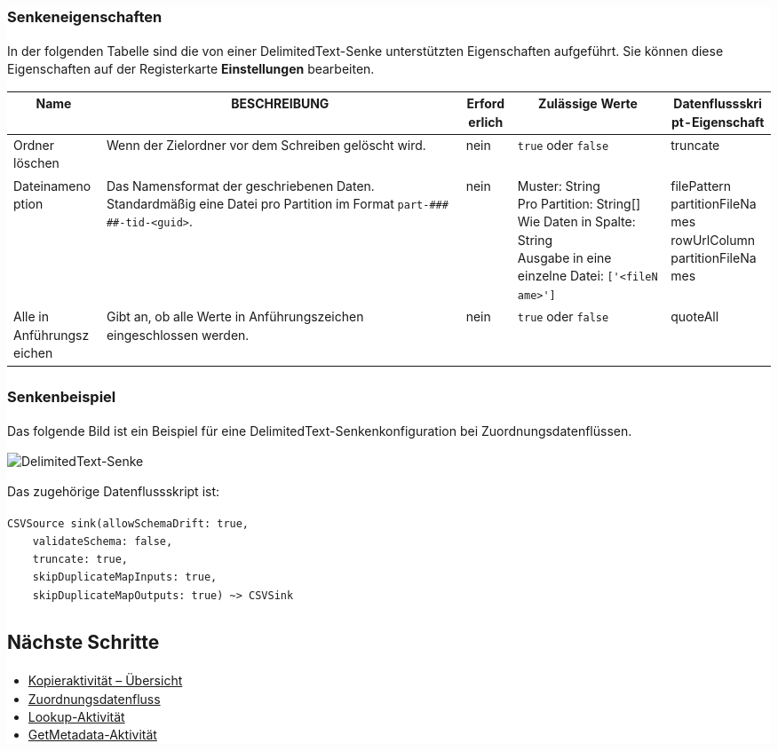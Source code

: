 ### <a name="sink-properties"></a>Senkeneigenschaften

In der folgenden Tabelle sind die von einer DelimitedText-Senke unterstützten Eigenschaften aufgeführt. Sie können diese Eigenschaften auf der Registerkarte **Einstellungen** bearbeiten.

| Name | BESCHREIBUNG | Erforderlich | Zulässige Werte | Datenflussskript-Eigenschaft |
| ---- | ----------- | -------- | -------------- | ---------------- |
| Ordner löschen | Wenn der Zielordner vor dem Schreiben gelöscht wird. | nein | `true` oder `false` | truncate |
| Dateinamenoption | Das Namensformat der geschriebenen Daten. Standardmäßig eine Datei pro Partition im Format `part-#####-tid-<guid>`. | nein | Muster: String <br> Pro Partition: String[] <br> Wie Daten in Spalte: String <br> Ausgabe in eine einzelne Datei: `['<fileName>']`  | filePattern <br> partitionFileNames <br> rowUrlColumn <br> partitionFileNames |
| Alle in Anführungszeichen | Gibt an, ob alle Werte in Anführungszeichen eingeschlossen werden. | nein | `true` oder `false` | quoteAll |

### <a name="sink-example"></a>Senkenbeispiel

Das folgende Bild ist ein Beispiel für eine DelimitedText-Senkenkonfiguration bei Zuordnungsdatenflüssen.

![DelimitedText-Senke](media/data-flow/delimited-text-sink.png)

Das zugehörige Datenflussskript ist:

```
CSVSource sink(allowSchemaDrift: true,
    validateSchema: false,
    truncate: true,
    skipDuplicateMapInputs: true,
    skipDuplicateMapOutputs: true) ~> CSVSink
```

## <a name="next-steps"></a>Nächste Schritte

- [Kopieraktivität – Übersicht](copy-activity-overview.md)
- [Zuordnungsdatenfluss](concepts-data-flow-overview.md)
- [Lookup-Aktivität](control-flow-lookup-activity.md)
- [GetMetadata-Aktivität](control-flow-get-metadata-activity.md)
